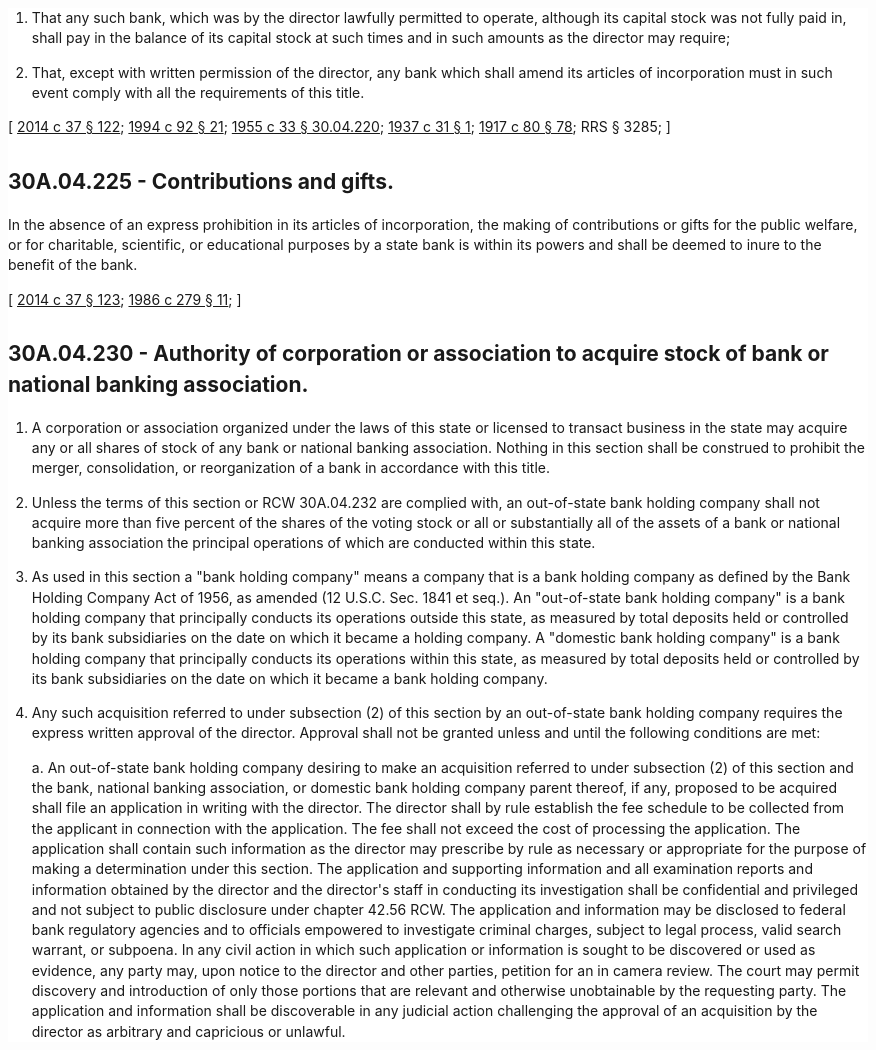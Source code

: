 1. That any such bank, which was by the director lawfully permitted to operate, although its capital stock was not fully paid in, shall pay in the balance of its capital stock at such times and in such amounts as the director may require;

2. That, except with written permission of the director, any bank which shall amend its articles of incorporation must in such event comply with all the requirements of this title.

\[ [2014 c 37 § 122](https://lawfilesext.leg.wa.gov/biennium/2013-14/Pdf/Bills/Session%20Laws/Senate/6135.SL.pdf?cite=2014%20c%2037%20§%20122); [1994 c 92 § 21](https://lawfilesext.leg.wa.gov/biennium/1993-94/Pdf/Bills/Session%20Laws/House/2438-S.SL.pdf?cite=1994%20c%2092%20§%2021); [1955 c 33 § 30.04.220](https://leg.wa.gov/CodeReviser/documents/sessionlaw/1955c33.pdf?cite=1955%20c%2033%20§%2030.04.220); [1937 c 31 § 1](https://leg.wa.gov/CodeReviser/documents/sessionlaw/1937c31.pdf?cite=1937%20c%2031%20§%201); [1917 c 80 § 78](https://leg.wa.gov/CodeReviser/documents/sessionlaw/1917c80.pdf?cite=1917%20c%2080%20§%2078); RRS § 3285; \]

## 30A.04.225 - Contributions and gifts.
In the absence of an express prohibition in its articles of incorporation, the making of contributions or gifts for the public welfare, or for charitable, scientific, or educational purposes by a state bank is within its powers and shall be deemed to inure to the benefit of the bank.

\[ [2014 c 37 § 123](https://lawfilesext.leg.wa.gov/biennium/2013-14/Pdf/Bills/Session%20Laws/Senate/6135.SL.pdf?cite=2014%20c%2037%20§%20123); [1986 c 279 § 11](https://leg.wa.gov/CodeReviser/documents/sessionlaw/1986c279.pdf?cite=1986%20c%20279%20§%2011); \]

## 30A.04.230 - Authority of corporation or association to acquire stock of bank or national banking association.
1. A corporation or association organized under the laws of this state or licensed to transact business in the state may acquire any or all shares of stock of any bank or national banking association. Nothing in this section shall be construed to prohibit the merger, consolidation, or reorganization of a bank in accordance with this title.

2. Unless the terms of this section or RCW 30A.04.232 are complied with, an out-of-state bank holding company shall not acquire more than five percent of the shares of the voting stock or all or substantially all of the assets of a bank or national banking association the principal operations of which are conducted within this state.

3. As used in this section a "bank holding company" means a company that is a bank holding company as defined by the Bank Holding Company Act of 1956, as amended (12 U.S.C. Sec. 1841 et seq.). An "out-of-state bank holding company" is a bank holding company that principally conducts its operations outside this state, as measured by total deposits held or controlled by its bank subsidiaries on the date on which it became a holding company. A "domestic bank holding company" is a bank holding company that principally conducts its operations within this state, as measured by total deposits held or controlled by its bank subsidiaries on the date on which it became a bank holding company.

4. Any such acquisition referred to under subsection (2) of this section by an out-of-state bank holding company requires the express written approval of the director. Approval shall not be granted unless and until the following conditions are met:

   a. An out-of-state bank holding company desiring to make an acquisition referred to under subsection (2) of this section and the bank, national banking association, or domestic bank holding company parent thereof, if any, proposed to be acquired shall file an application in writing with the director. The director shall by rule establish the fee schedule to be collected from the applicant in connection with the application. The fee shall not exceed the cost of processing the application. The application shall contain such information as the director may prescribe by rule as necessary or appropriate for the purpose of making a determination under this section. The application and supporting information and all examination reports and information obtained by the director and the director's staff in conducting its investigation shall be confidential and privileged and not subject to public disclosure under chapter 42.56 RCW. The application and information may be disclosed to federal bank regulatory agencies and to officials empowered to investigate criminal charges, subject to legal process, valid search warrant, or subpoena. In any civil action in which such application or information is sought to be discovered or used as evidence, any party may, upon notice to the director and other parties, petition for an in camera review. The court may permit discovery and introduction of only those portions that are relevant and otherwise unobtainable by the requesting party. The application and information shall be discoverable in any judicial action challenging the approval of an acquisition by the director as arbitrary and capricious or unlawful.
